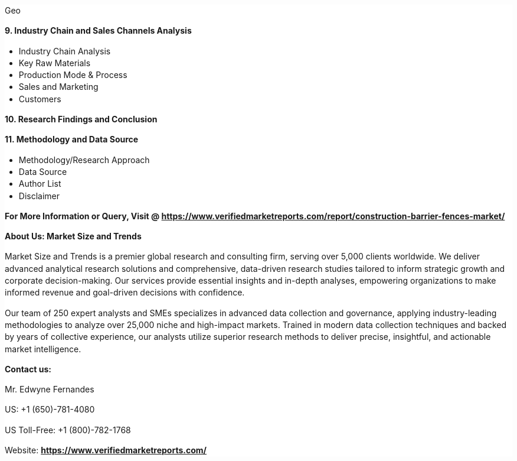 Geo</strong></p><p><strong>9. Industry Chain and Sales Channels Analysis</strong></p><ul><li>Industry Chain Analysis</li><li>Key Raw Materials</li><li>Production Mode &amp; Process</li><li>Sales and Marketing</li><li>Customers</li></ul><p><strong>10. Research Findings and Conclusion</strong></p><p><strong>11. Methodology and Data Source</strong></p><ul><li>Methodology/Research Approach</li><li>Data Source</li><li>Author List</li><li>Disclaimer</li></ul></p><p><strong>For More Information or Query, Visit @ <a href="https://www.verifiedmarketreports.com/report/construction-barrier-fences-market/">https://www.verifiedmarketreports.com/report/construction-barrier-fences-market/</a></strong></p><p><strong>About Us: Market Size and Trends</strong></p><p>Market Size and Trends is a premier global research and consulting firm, serving over 5,000 clients worldwide. We deliver advanced analytical research solutions and comprehensive, data-driven research studies tailored to inform strategic growth and corporate decision-making. Our services provide essential insights and in-depth analyses, empowering organizations to make informed revenue and goal-driven decisions with confidence.</p><p>Our team of 250 expert analysts and SMEs specializes in advanced data collection and governance, applying industry-leading methodologies to analyze over 25,000 niche and high-impact markets. Trained in modern data collection techniques and backed by years of collective experience, our analysts utilize superior research methods to deliver precise, insightful, and actionable market intelligence.</p><p><strong>Contact us:</strong></p><p>Mr. Edwyne Fernandes</p><p>US: +1 (650)-781-4080</p><p>US Toll-Free: +1 (800)-782-1768</p><p>Website: <strong><a href="https://www.verifiedmarketreports.com/">https://www.verifiedmarketreports.com/</a></strong></p>
